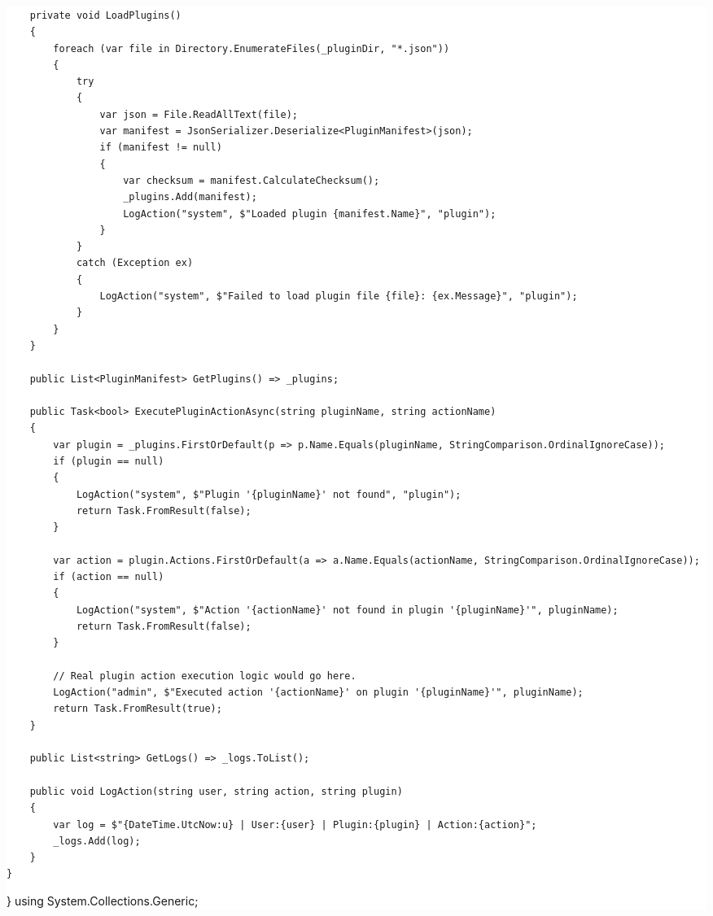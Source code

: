         private void LoadPlugins()
        {
            foreach (var file in Directory.EnumerateFiles(_pluginDir, "*.json"))
            {
                try
                {
                    var json = File.ReadAllText(file);
                    var manifest = JsonSerializer.Deserialize<PluginManifest>(json);
                    if (manifest != null)
                    {
                        var checksum = manifest.CalculateChecksum();
                        _plugins.Add(manifest);
                        LogAction("system", $"Loaded plugin {manifest.Name}", "plugin");
                    }
                }
                catch (Exception ex)
                {
                    LogAction("system", $"Failed to load plugin file {file}: {ex.Message}", "plugin");
                }
            }
        }

        public List<PluginManifest> GetPlugins() => _plugins;

        public Task<bool> ExecutePluginActionAsync(string pluginName, string actionName)
        {
            var plugin = _plugins.FirstOrDefault(p => p.Name.Equals(pluginName, StringComparison.OrdinalIgnoreCase));
            if (plugin == null)
            {
                LogAction("system", $"Plugin '{pluginName}' not found", "plugin");
                return Task.FromResult(false);
            }

            var action = plugin.Actions.FirstOrDefault(a => a.Name.Equals(actionName, StringComparison.OrdinalIgnoreCase));
            if (action == null)
            {
                LogAction("system", $"Action '{actionName}' not found in plugin '{pluginName}'", pluginName);
                return Task.FromResult(false);
            }

            // Real plugin action execution logic would go here.
            LogAction("admin", $"Executed action '{actionName}' on plugin '{pluginName}'", pluginName);
            return Task.FromResult(true);
        }

        public List<string> GetLogs() => _logs.ToList();

        public void LogAction(string user, string action, string plugin)
        {
            var log = $"{DateTime.UtcNow:u} | User:{user} | Plugin:{plugin} | Action:{action}";
            _logs.Add(log);
        }
    }
}
using System.Collections.Generic;

